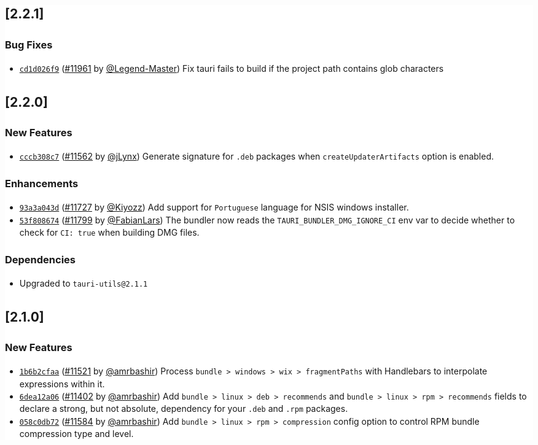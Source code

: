 ## \[2.2.1]

### Bug Fixes

- [`cd1d026f9`](https://www.github.com/tauri-apps/tauri/commit/cd1d026f9799c26b04acb64f49e7ee0a8b193049) ([#11961](https://www.github.com/tauri-apps/tauri/pull/11961) by [@Legend-Master](https://www.github.com/tauri-apps/tauri/../../Legend-Master)) Fix tauri fails to build if the project path contains glob characters

## \[2.2.0]

### New Features

- [`cccb308c7`](https://www.github.com/tauri-apps/tauri/commit/cccb308c7b559b0838138d6cea280665f060c925) ([#11562](https://www.github.com/tauri-apps/tauri/pull/11562) by [@jLynx](https://www.github.com/tauri-apps/tauri/../../jLynx)) Generate signature for `.deb` packages when `createUpdaterArtifacts` option is enabled.

### Enhancements

- [`93a3a043d`](https://www.github.com/tauri-apps/tauri/commit/93a3a043d39cc96515d51d98beeb14261d3a246b) ([#11727](https://www.github.com/tauri-apps/tauri/pull/11727) by [@Kiyozz](https://www.github.com/tauri-apps/tauri/../../Kiyozz)) Add support for `Portuguese` language for NSIS windows installer.
- [`53f808674`](https://www.github.com/tauri-apps/tauri/commit/53f808674b2c0012bc44a41ced90e742afbb41e8) ([#11799](https://www.github.com/tauri-apps/tauri/pull/11799) by [@FabianLars](https://www.github.com/tauri-apps/tauri/../../FabianLars)) The bundler now reads the `TAURI_BUNDLER_DMG_IGNORE_CI` env var to decide whether to check for `CI: true` when building DMG files.

### Dependencies

- Upgraded to `tauri-utils@2.1.1`

## \[2.1.0]

### New Features

- [`1b6b2cfaa`](https://www.github.com/tauri-apps/tauri/commit/1b6b2cfaa14ab1d418c676cedbf942a812377a30) ([#11521](https://www.github.com/tauri-apps/tauri/pull/11521) by [@amrbashir](https://www.github.com/tauri-apps/tauri/../../amrbashir)) Process `bundle > windows > wix > fragmentPaths` with Handlebars to interpolate expressions within it.
- [`6dea12a06`](https://www.github.com/tauri-apps/tauri/commit/6dea12a0677a905cb1f14969fe05c53e7cd717c6) ([#11402](https://www.github.com/tauri-apps/tauri/pull/11402) by [@amrbashir](https://www.github.com/tauri-apps/tauri/../../amrbashir)) Add `bundle > linux > deb > recommends` and `bundle > linux > rpm > recommends` fields to declare a strong, but not absolute, dependency for your `.deb` and `.rpm` packages.
- [`058c0db72`](https://www.github.com/tauri-apps/tauri/commit/058c0db72f43fbe1574d0db654560e693755cd7e) ([#11584](https://www.github.com/tauri-apps/tauri/pull/11584) by [@amrbashir](https://www.github.com/tauri-apps/tauri/../../amrbashir)) Add `bundle > linux > rpm > compression` config option to control RPM bundle compression type and level.
